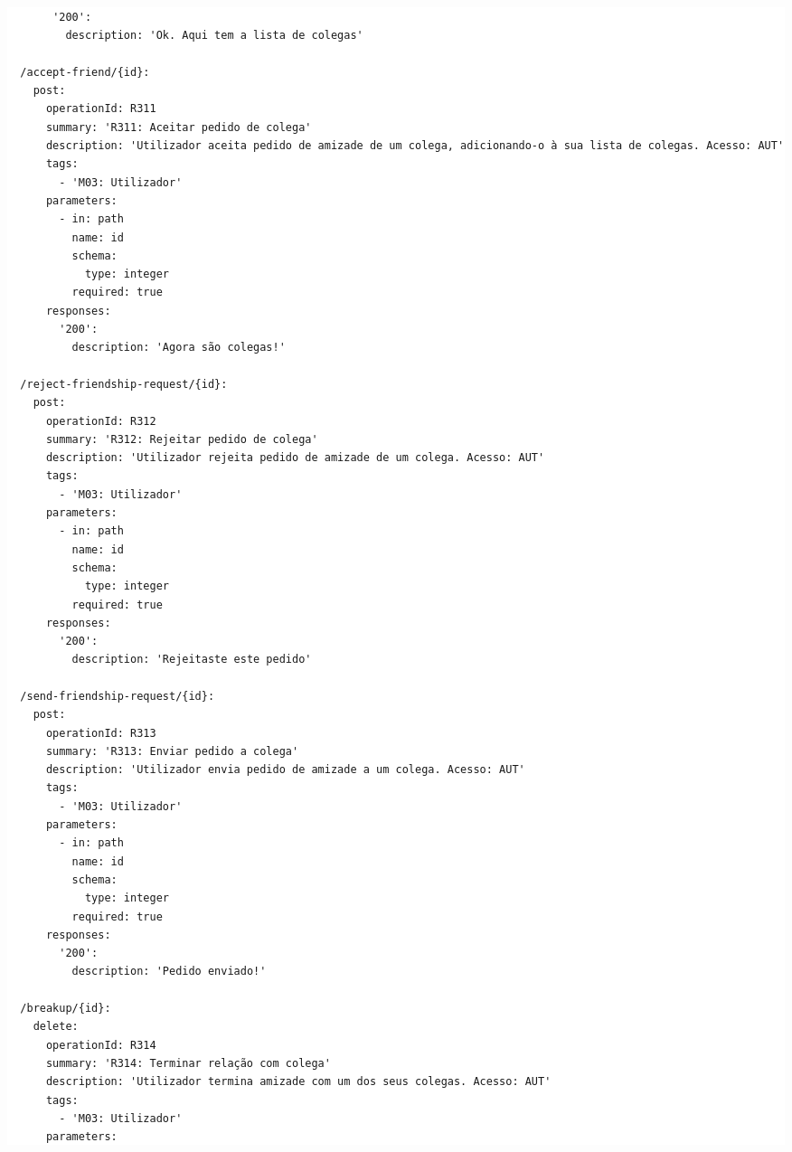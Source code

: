 ```
       '200':
         description: 'Ok. Aqui tem a lista de colegas'

  /accept-friend/{id}: 
    post:
      operationId: R311
      summary: 'R311: Aceitar pedido de colega'
      description: 'Utilizador aceita pedido de amizade de um colega, adicionando-o à sua lista de colegas. Acesso: AUT'
      tags:
        - 'M03: Utilizador'
      parameters:
        - in: path
          name: id
          schema:
            type: integer
          required: true
      responses:
        '200':
          description: 'Agora são colegas!'

  /reject-friendship-request/{id}: 
    post:
      operationId: R312
      summary: 'R312: Rejeitar pedido de colega'
      description: 'Utilizador rejeita pedido de amizade de um colega. Acesso: AUT'
      tags:
        - 'M03: Utilizador'
      parameters:
        - in: path
          name: id
          schema:
            type: integer
          required: true
      responses:
        '200':
          description: 'Rejeitaste este pedido'
  
  /send-friendship-request/{id}: 
    post:
      operationId: R313
      summary: 'R313: Enviar pedido a colega'
      description: 'Utilizador envia pedido de amizade a um colega. Acesso: AUT'
      tags:
        - 'M03: Utilizador'
      parameters:
        - in: path
          name: id
          schema:
            type: integer
          required: true
      responses:
        '200':
          description: 'Pedido enviado!'
    
  /breakup/{id}: 
    delete:
      operationId: R314
      summary: 'R314: Terminar relação com colega'
      description: 'Utilizador termina amizade com um dos seus colegas. Acesso: AUT'
      tags:
        - 'M03: Utilizador'
      parameters:
```